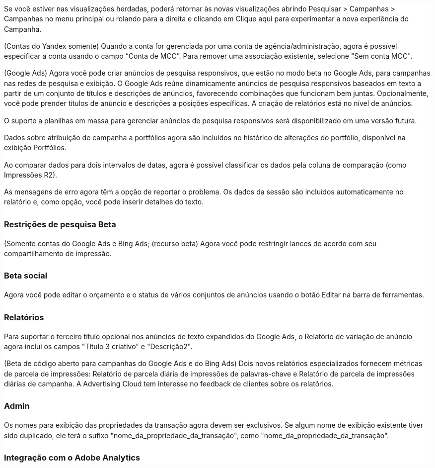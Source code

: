 Se você estiver nas visualizações herdadas, poderá retornar às novas visualizações abrindo Pesquisar > Campanhas > Campanhas no menu principal ou rolando para a direita e clicando em Clique aqui para experimentar a nova experiência do Campanha.

(Contas do Yandex somente) Quando a conta for gerenciada por uma conta de agência/administração, agora é possível especificar a conta usando o campo “Conta de MCC”. Para remover uma associação existente, selecione &quot;Sem conta MCC&quot;.

(Google Ads) Agora você pode criar anúncios de pesquisa responsivos, que estão no modo beta no Google Ads, para campanhas nas redes de pesquisa e exibição. O Google Ads reúne dinamicamente anúncios de pesquisa responsivos baseados em texto a partir de um conjunto de títulos e descrições de anúncios, favorecendo combinações que funcionam bem juntas. Opcionalmente, você pode prender títulos de anúncio e descrições a posições específicas. A criação de relatórios está no nível de anúncios.

O suporte a planilhas em massa para gerenciar anúncios de pesquisa responsivos será disponibilizado em uma versão futura.

Dados sobre atribuição de campanha a portfólios agora são incluídos no histórico de alterações do portfólio, disponível na exibição Portfólios.

Ao comparar dados para dois intervalos de datas, agora é possível classificar os dados pela coluna de comparação (como Impressões R2).

As mensagens de erro agora têm a opção de reportar o problema. Os dados da sessão são incluídos automaticamente no relatório e, como opção, você pode inserir detalhes do texto.

### Restrições de pesquisa Beta

(Somente contas do Google Ads e Bing Ads; (recurso beta) Agora você pode restringir lances de acordo com seu compartilhamento de impressão.

### Beta social

Agora você pode editar o orçamento e o status de vários conjuntos de anúncios usando o botão Editar na barra de ferramentas.

### Relatórios

Para suportar o terceiro título opcional nos anúncios de texto expandidos do Google Ads, o Relatório de variação de anúncio agora inclui os campos &quot;Título 3 criativo&quot; e &quot;Descrição2&quot;.

(Beta de código aberto para campanhas do Google Ads e do Bing Ads) Dois novos relatórios especializados fornecem métricas de parcela de impressões: Relatório de parcela diária de impressões de palavras-chave e Relatório de parcela de impressões diárias de campanha. A Advertising Cloud tem interesse no feedback de clientes sobre os relatórios.

### Admin

Os nomes para exibição das propriedades da transação agora devem ser exclusivos. Se algum nome de exibição existente tiver sido duplicado, ele terá o sufixo &quot;nome_da_propriedade_da_transação&quot;, como &quot;nome_da_propriedade_da_transação&quot;.

### Integração com o Adobe Analytics

